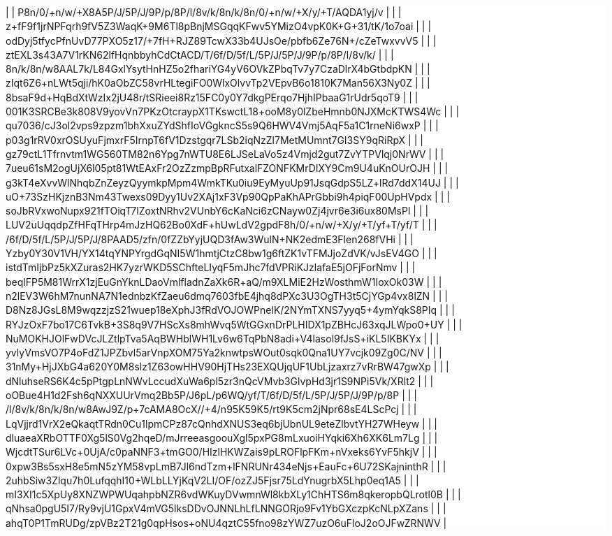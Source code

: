 |                        | P8n/0/+n/w/+X8A5P/J/5P/J/9P/p/8P/l/8v/k/8n/k/8n/0/+n/w/+X/y/+T/AQDA1yj/v |
|                        | z+fF9f1jrNPFqrh9fV5Z3WaqK+9M6Tl8pBnjMSGqqKFwv5YMizO4vpK0K+G+31/tK/1o7oai |
|                        | odDyj5tfycPfnUvD77PXO5z17/+7fH+RJZ89TcwX33b4UJsOe/pbfb6Ze76N+/cZeTwxvvV5 |
|                        | ztEXL3s43A7V1rKN62lfHqnbbyhCdCtACD/T/6f/D/5f/L/5P/J/5P/J/9P/p/8P/l/8v/k/ |
|                        | 8n/k/8n/w8AAL7k/L84GxlYsytHnHZ5o2fhariYG4yV6OVkZPbqTv7y7CzaDlrX4bGtbdpKN |
|                        | zIqt6Z6+nLWt5qji/hK0aObZC58vrHLtegiFO0WlxOlvvTp2VEpvB6o1810K7Man56X3Ny0Z |
|                        | 8bsaF9d+HqBdXtWzIx2jU48r/tSRieei8Rz15FC0y0Y7dkgPErqo7HjhIPbaaG1rUdr5qoT9 |
|                        | 001K3SRCBe3k808V9yovVn7PKzOtcraypX1TKswctL18+ooM8y0lZbeHmnb0NJXMcKTWS4Wc |
|                        | qu7036/cJ3ol2vps9zpzm1bhXxuZYdShfIoVGgkncS5s9Q6HWV4Vmj5AqF5a1C1rneNi6wxP |
|                        | p03g1rRV0xrOSUyuFjmxrF5IrnpT6fV1Dzstgqr7LSb2iqNzZl7MetMUmnt7GI3SY9qRiRpX |
|                        | gz79ctL1Tfrnvtm1WG560TM82n6Ypg7nWTU8E6LJSeLaVo5z4Vmjd2gut7ZvYTPVlqj0NrWV |
|                        | 7ueu61sM2ogUjX6l05pt81WtEAxFr2OzZzmpBpRFutxalFZONFKMrDIXY9Cm9U4uKnOUrOJH |
|                        | g3kT4eXvvWlNhqbZnZeyzQyymkpMpm4WmkTKu0iu9EyMyuUp91JsqGdpS5LZ+lRd7ddX14UJ |
|                        | uO+73SzHKjznB3Nm43Twexs09Dyy1Uv2XAj1xF3Vp90QpPaKhAPrGbbi9h4piqF00UpHVpdx |
|                        | soJbRVxwoNupx921fTOiqT7lZoxtNRhv2VUnbY6cKaNci6zCNayw0Zj4jvr6e3i6ux80MsPl |
|                        | LUV2uUqqdpZfHFqTHrp4mJzHQ62Bo0XdF+hUwLdV2gpdF8h/0/+n/w/+X/y/+T/yf+T/yf/T |
|                        | /6f/D/5f/L/5P/J/5P/J/8PAAD5/zfn/0fZZbYyjUQD3fAw3WulN+NK2edmE3Flen268fVHi |
|                        | Yzby0Y30V1VH/YX14tqYNPYrgdGqNI5W1hmtjCtzC8bw1g6ftZK1vTFMJjoZdVK/vJsEV4GO |
|                        | istdTmIjbPz5kXZuras2HK7yzrWKD5SChfteLIyqF5mJhc7fdVPRiKJzlafaE5jOFjForNmv |
|                        | beqlFP5M81WrrX1zjEuGnYknLDaoVmlfladnZaXk6R+aQ/m9XLMiE2HzWosthmW1IoxOk03W |
|                        | n2lEV3W6hM7nunNA7N1ednbzKfZaeu6dmq7603fbE4jhq8dPXc3U3OgTH3t5CjYGp4vx8lZN |
|                        | D8Nz8JGsL8M9wqzzjzS21wuep18eXphJ3fRdVOJOWPnelK/2NYmTXNS7yyq5+4ymYqkS8PIq |
|                        | RYJzOxF7bo17C6TvkB+3S8q9V7HScXs8mhWvq5WtGGxnDrPLHIDX1pZBHcJ63xqJLWpo0+UY |
|                        | NuMOKHJOlFwDVcJLZtlpTva5AqBWHblWH1Lv6w6TqPbN8adi+V4lasol9fJsS+iKL5IKBKYx |
|                        | yvlyVmsVO7P4oFdZ1JPZbvl5arVnpXOM75Ya2knwtpsWOut0sqk0Qna1UY7vcjk09Zg0C/NV |
|                        | 31nMy+HjJXbG4a620Y0M8slz1Z63owHHV90HjTHs23EXQUjqUF1UbLjzaxrz7vRrBW47gwXp |
|                        | dNluhseRS6K4c5pPtgpLnNWvLccudXuWa6pl5zr3nQcVMvb3GlvpHd3jr1S9NPi5Vk/XRlt2 |
|                        | oOBue4H1d2Fsh6qNXXUUrVmq2Bb5P/J6pL/p6WQ/yf/T/6f/D/5f/L/5P/J/5P/J/9P/p/8P |
|                        | /l/8v/k/8n/k/8n/w8AwJ9Z/p+7cAMA8OcX//+4/n95K59K5/rt9K5cm2jNpr68sE4LScPcj |
|                        | LqVjjrd1VrX2eQkaqtTRdn0Cu1lpmCPz87cQnhdXNUS3eq6bjUbnUL9eteZlbvtYH27WHeyw |
|                        | dluaeaXRbOTTF0Xg5lS0Vg2hqeD/mJrreeasgoouXgl5pxPG8mLxuoiHYqki6Xh6XK6Lm7Lg |
|                        | WjcdtTSur6LVc+0UjA/c0paNNF3+tmGO0/HIzlHKWZais9pLROFlpFKm+nVxeks6YvF5hkjV |
|                        | 0xpw3Bs5sxH8e5mN5zYM58vpLmB7Jl6ndTzm+lFNRUNr434eNjs+EauFc+6U72SKajninthR |
|                        | 2uhbSiw3Zlqu7h0LufqqhI10+WLbLLYjKqV2LI/OF/ozZJ5Fjsr75LdYnugrbX5Lhp0eq1A5 |
|                        | mI3XI1c5XpUy8XNZWPWUqahpbNZR6vdWKuyDVwmnWl8kbXLy1ChHTS6m8qkeropbQLrotl0B |
|                        | qNhsa0pgU5I7/Ry9vjU1GpxV4mVG5lksDDvOJNNLhLfLNNGORjo9Fv1YbGXczpKcNLpXZans |
|                        | ahqT0P1TmRUDg/zpVBz2T21g0qpHsos+oNU4qztC55fno98zYWZ7uzO6uFloJ2oOJFwZRNWV |
